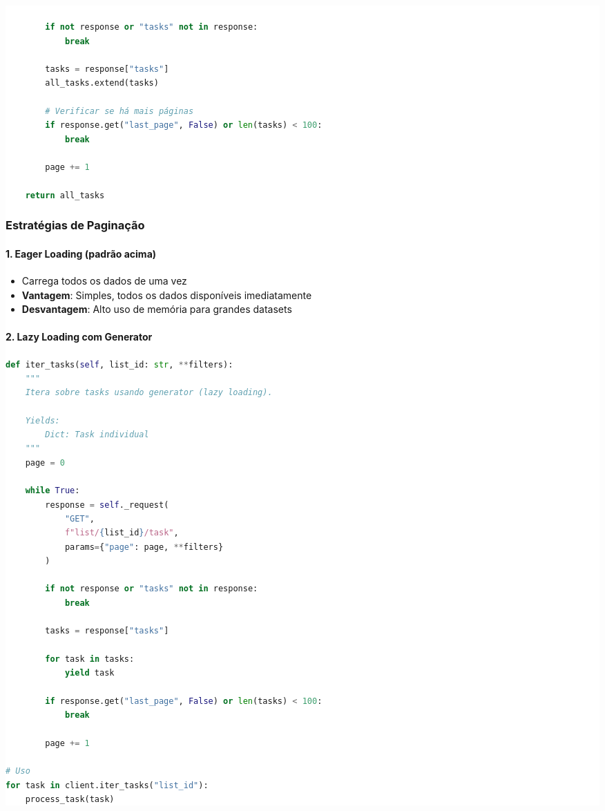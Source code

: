 ```python

        if not response or "tasks" not in response:
            break

        tasks = response["tasks"]
        all_tasks.extend(tasks)

        # Verificar se há mais páginas
        if response.get("last_page", False) or len(tasks) < 100:
            break

        page += 1

    return all_tasks
```

### Estratégias de Paginação

#### 1. **Eager Loading** (padrão acima)
- Carrega todos os dados de uma vez
- **Vantagem**: Simples, todos os dados disponíveis imediatamente
- **Desvantagem**: Alto uso de memória para grandes datasets

#### 2. **Lazy Loading com Generator**
```python
def iter_tasks(self, list_id: str, **filters):
    """
    Itera sobre tasks usando generator (lazy loading).

    Yields:
        Dict: Task individual
    """
    page = 0

    while True:
        response = self._request(
            "GET",
            f"list/{list_id}/task",
            params={"page": page, **filters}
        )

        if not response or "tasks" not in response:
            break

        tasks = response["tasks"]

        for task in tasks:
            yield task

        if response.get("last_page", False) or len(tasks) < 100:
            break

        page += 1

# Uso
for task in client.iter_tasks("list_id"):
    process_task(task)
```
